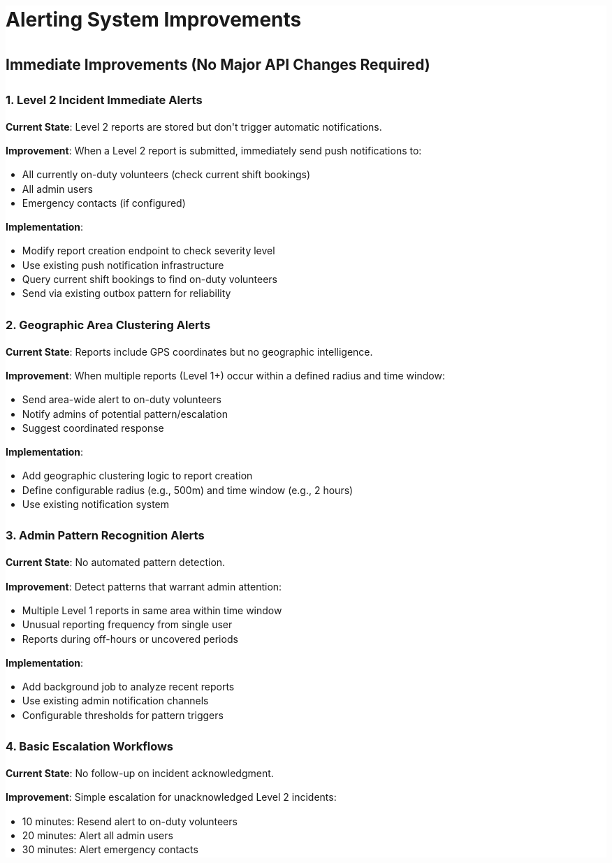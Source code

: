 # Alerting System Improvements

## Immediate Improvements (No Major API Changes Required)

### 1. Level 2 Incident Immediate Alerts

**Current State**: Level 2 reports are stored but don't trigger automatic notifications.

**Improvement**: When a Level 2 report is submitted, immediately send push notifications to:
- All currently on-duty volunteers (check current shift bookings)
- All admin users
- Emergency contacts (if configured)

**Implementation**: 
- Modify report creation endpoint to check severity level
- Use existing push notification infrastructure
- Query current shift bookings to find on-duty volunteers
- Send via existing outbox pattern for reliability

### 2. Geographic Area Clustering Alerts

**Current State**: Reports include GPS coordinates but no geographic intelligence.

**Improvement**: When multiple reports (Level 1+) occur within a defined radius and time window:
- Send area-wide alert to on-duty volunteers
- Notify admins of potential pattern/escalation
- Suggest coordinated response

**Implementation**:
- Add geographic clustering logic to report creation
- Define configurable radius (e.g., 500m) and time window (e.g., 2 hours)
- Use existing notification system

### 3. Admin Pattern Recognition Alerts

**Current State**: No automated pattern detection.

**Improvement**: Detect patterns that warrant admin attention:
- Multiple Level 1 reports in same area within time window
- Unusual reporting frequency from single user
- Reports during off-hours or uncovered periods

**Implementation**:
- Add background job to analyze recent reports
- Use existing admin notification channels
- Configurable thresholds for pattern triggers

### 4. Basic Escalation Workflows

**Current State**: No follow-up on incident acknowledgment.

**Improvement**: Simple escalation for unacknowledged Level 2 incidents:
- 10 minutes: Resend alert to on-duty volunteers
- 20 minutes: Alert all admin users
- 30 minutes: Alert emergency contacts
